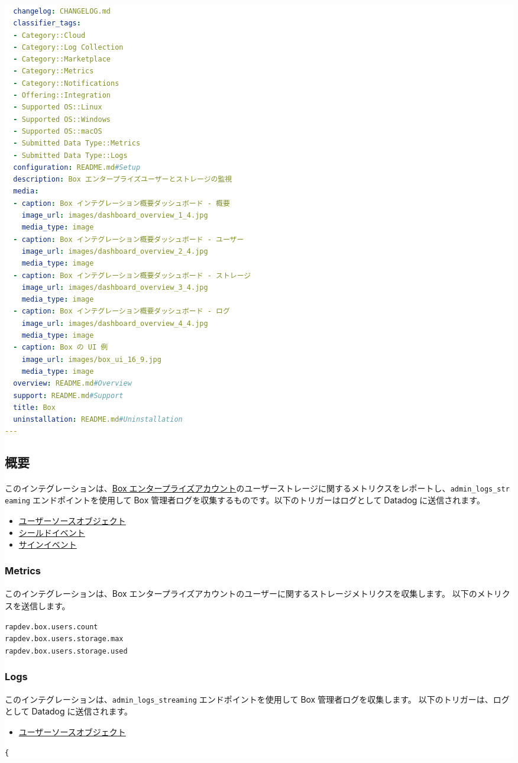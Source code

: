 ```yaml
  changelog: CHANGELOG.md
  classifier_tags:
  - Category::Cloud
  - Category::Log Collection
  - Category::Marketplace
  - Category::Metrics
  - Category::Notifications
  - Offering::Integration
  - Supported OS::Linux
  - Supported OS::Windows
  - Supported OS::macOS
  - Submitted Data Type::Metrics
  - Submitted Data Type::Logs
  configuration: README.md#Setup
  description: Box エンタープライズユーザーとストレージの監視
  media:
  - caption: Box インテグレーション概要ダッシュボード - 概要
    image_url: images/dashboard_overview_1_4.jpg
    media_type: image
  - caption: Box インテグレーション概要ダッシュボード - ユーザー
    image_url: images/dashboard_overview_2_4.jpg
    media_type: image
  - caption: Box インテグレーション概要ダッシュボード - ストレージ
    image_url: images/dashboard_overview_3_4.jpg
    media_type: image
  - caption: Box インテグレーション概要ダッシュボード - ログ
    image_url: images/dashboard_overview_4_4.jpg
    media_type: image
  - caption: Box の UI 例
    image_url: images/box_ui_16_9.jpg
    media_type: image
  overview: README.md#Overview
  support: README.md#Support
  title: Box
  uninstallation: README.md#Uninstallation
---
```




## 概要
このインテグレーションは、[Box エンタープライズアカウント](https://box.com/)のユーザーストレージに関するメトリクスをレポートし、`admin_logs_streaming` エンドポイントを使用して Box 管理者ログを収集するものです。以下のトリガーはログとして Datadog に送信されます。
 + [ユーザーソースオブジェクト](https://developer.box.com/guides/events/event-triggers/event-source/#user-source-object)
 + [シールドイベント](https://developer.box.com/guides/events/event-triggers/shield-alert-events/)
 + [サインイベント](https://developer.box.com/guides/events/event-triggers/sign-events/)
### Metrics
このインテグレーションは、Box エンタープライズアカウントのユーザーに関するストレージメトリクスを収集します。
以下のメトリクスを送信します。
```
rapdev.box.users.count
rapdev.box.users.storage.max
rapdev.box.users.storage.used
```
### Logs
このインテグレーションは、`admin_logs_streaming` エンドポイントを使用して Box 管理者ログを収集します。
以下のトリガーは、ログとして Datadog に送信されます。
 + [ユーザーソースオブジェクト](https://developer.box.com/guides/events/event-triggers/event-source/#user-source-object)
 ```
 {
 ```